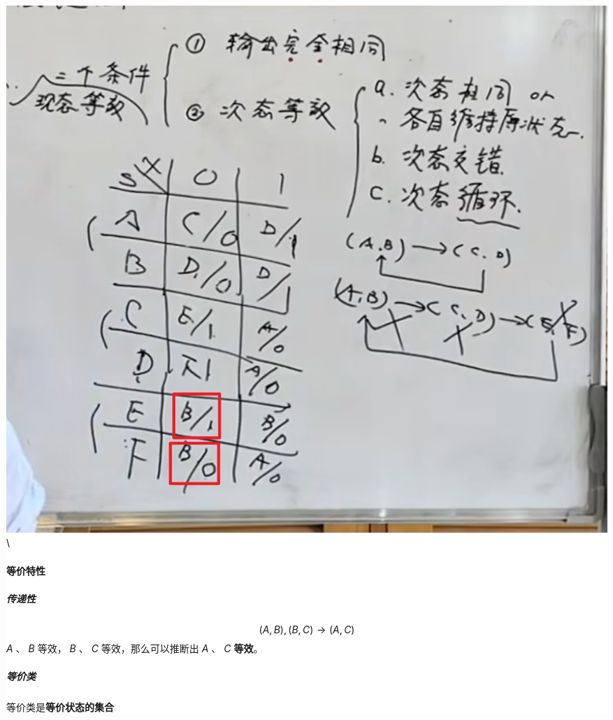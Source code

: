![|425](imgs/Pasted%20image%2020250918154355.png) \

#### 等价特性

##### 传递性

$$
(A,B),(B,C) \rightarrow (A,C)
$$
$A$ 、 $B$ 等效， $B$ 、 $C$ 等效，那么可以推断出 $A$ 、 $C$ **等效**。

##### 等价类

等价类是**等价状态的集合**

